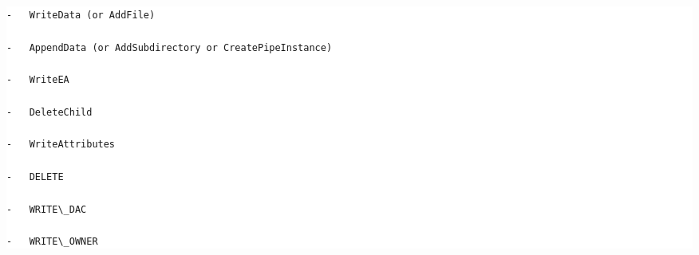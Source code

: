     -   WriteData (or AddFile)

    -   AppendData (or AddSubdirectory or CreatePipeInstance)

    -   WriteEA

    -   DeleteChild

    -   WriteAttributes

    -   DELETE

    -   WRITE\_DAC

    -   WRITE\_OWNER

